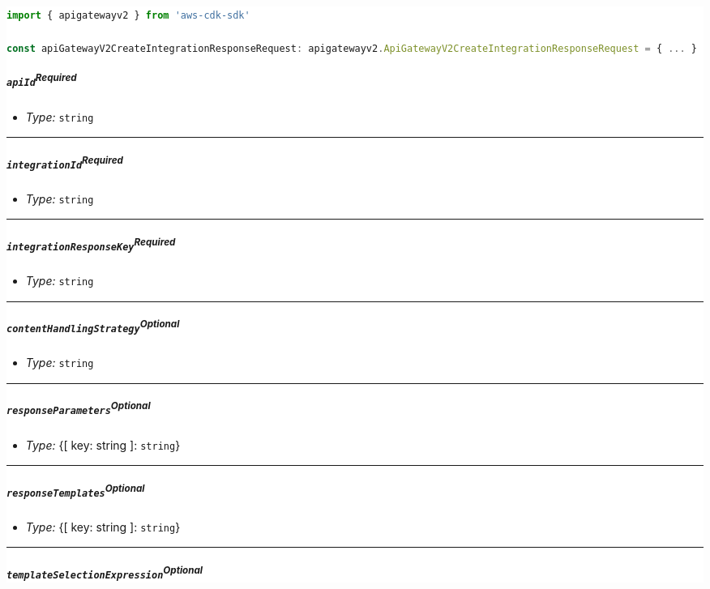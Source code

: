 ```typescript
import { apigatewayv2 } from 'aws-cdk-sdk'

const apiGatewayV2CreateIntegrationResponseRequest: apigatewayv2.ApiGatewayV2CreateIntegrationResponseRequest = { ... }
```

##### `apiId`<sup>Required</sup> <a name="aws-cdk-sdk.apigatewayv2.ApiGatewayV2CreateIntegrationResponseRequest.property.apiId"></a>

- *Type:* `string`

---

##### `integrationId`<sup>Required</sup> <a name="aws-cdk-sdk.apigatewayv2.ApiGatewayV2CreateIntegrationResponseRequest.property.integrationId"></a>

- *Type:* `string`

---

##### `integrationResponseKey`<sup>Required</sup> <a name="aws-cdk-sdk.apigatewayv2.ApiGatewayV2CreateIntegrationResponseRequest.property.integrationResponseKey"></a>

- *Type:* `string`

---

##### `contentHandlingStrategy`<sup>Optional</sup> <a name="aws-cdk-sdk.apigatewayv2.ApiGatewayV2CreateIntegrationResponseRequest.property.contentHandlingStrategy"></a>

- *Type:* `string`

---

##### `responseParameters`<sup>Optional</sup> <a name="aws-cdk-sdk.apigatewayv2.ApiGatewayV2CreateIntegrationResponseRequest.property.responseParameters"></a>

- *Type:* {[ key: string ]: `string`}

---

##### `responseTemplates`<sup>Optional</sup> <a name="aws-cdk-sdk.apigatewayv2.ApiGatewayV2CreateIntegrationResponseRequest.property.responseTemplates"></a>

- *Type:* {[ key: string ]: `string`}

---

##### `templateSelectionExpression`<sup>Optional</sup> <a name="aws-cdk-sdk.apigatewayv2.ApiGatewayV2CreateIntegrationResponseRequest.property.templateSelectionExpression"></a>
